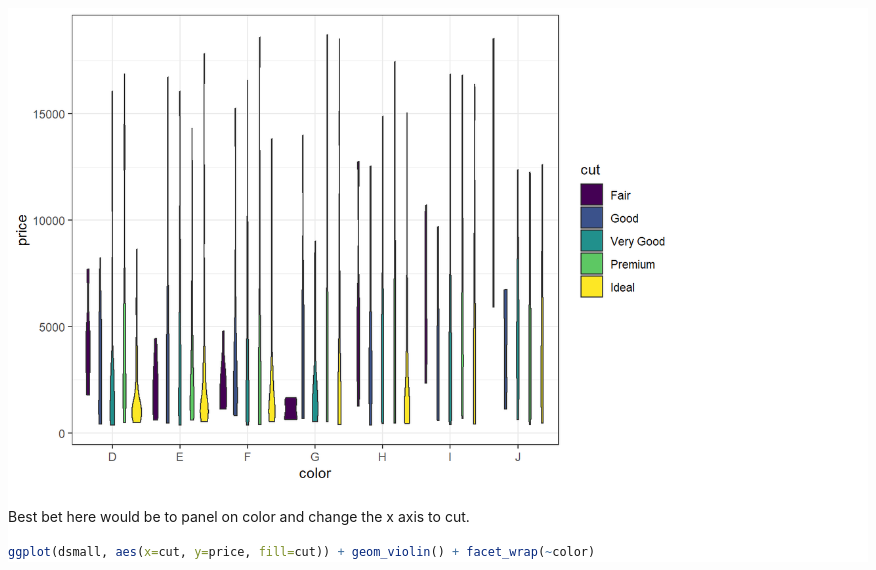<img src="data_viz_files/figure-html/unnamed-chunk-74-1.png" width="672" />

Best bet here would be to panel on color and change the x axis to cut.  

```r
ggplot(dsmall, aes(x=cut, y=price, fill=cut)) + geom_violin() + facet_wrap(~color)
```
